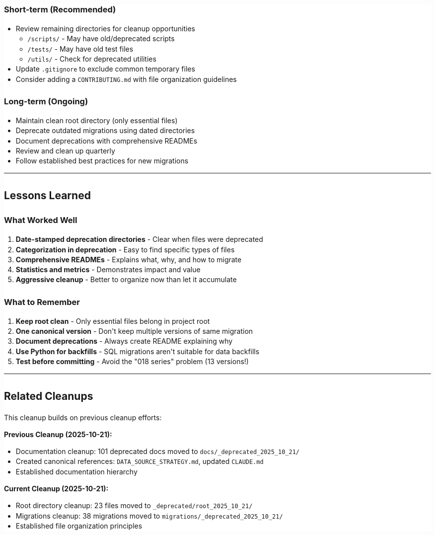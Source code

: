### Short-term (Recommended)

- Review remaining directories for cleanup opportunities
  - `/scripts/` - May have old/deprecated scripts
  - `/tests/` - May have old test files
  - `/utils/` - Check for deprecated utilities
- Update `.gitignore` to exclude common temporary files
- Consider adding a `CONTRIBUTING.md` with file organization guidelines

### Long-term (Ongoing)

- Maintain clean root directory (only essential files)
- Deprecate outdated migrations using dated directories
- Document deprecations with comprehensive READMEs
- Review and clean up quarterly
- Follow established best practices for new migrations

---

## Lessons Learned

### What Worked Well

1. **Date-stamped deprecation directories** - Clear when files were deprecated
2. **Categorization in deprecation** - Easy to find specific types of files
3. **Comprehensive READMEs** - Explains what, why, and how to migrate
4. **Statistics and metrics** - Demonstrates impact and value
5. **Aggressive cleanup** - Better to organize now than let it accumulate

### What to Remember

1. **Keep root clean** - Only essential files belong in project root
2. **One canonical version** - Don't keep multiple versions of same migration
3. **Document deprecations** - Always create README explaining why
4. **Use Python for backfills** - SQL migrations aren't suitable for data backfills
5. **Test before committing** - Avoid the "018 series" problem (13 versions!)

---

## Related Cleanups

This cleanup builds on previous cleanup efforts:

**Previous Cleanup (2025-10-21):**
- Documentation cleanup: 101 deprecated docs moved to `docs/_deprecated_2025_10_21/`
- Created canonical references: `DATA_SOURCE_STRATEGY.md`, updated `CLAUDE.md`
- Established documentation hierarchy

**Current Cleanup (2025-10-21):**
- Root directory cleanup: 23 files moved to `_deprecated/root_2025_10_21/`
- Migrations cleanup: 38 migrations moved to `migrations/_deprecated_2025_10_21/`
- Established file organization principles
